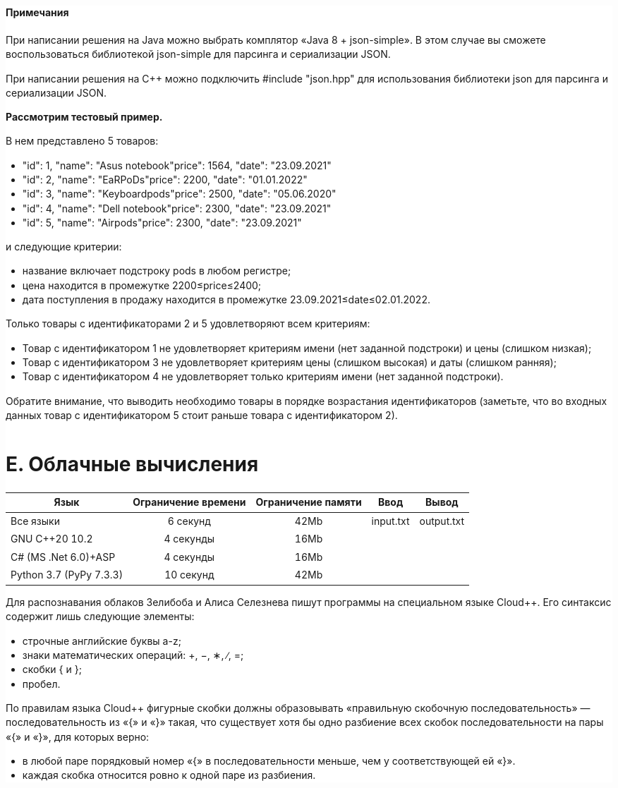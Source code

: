 #### Примечания
При написании решения на Java можно выбрать комплятор «Java 8 + json-simple». В этом случае вы сможете воспользоваться библиотекой json-simple для парсинга и сериализации JSON.

При написании решения на C++ можно подключить #include "json.hpp" для использования библиотеки json для парсинга и сериализации JSON.

**Рассмотрим тестовый пример.**

В нем представлено 5 товаров:

- "id": 1, "name": "Asus notebook"price": 1564, "date": "23.09.2021"
- "id": 2, "name": "EaRPoDs"price": 2200, "date": "01.01.2022"
- "id": 3, "name": "Keyboardpods"price": 2500, "date": "05.06.2020"
- "id": 4, "name": "Dell notebook"price": 2300, "date": "23.09.2021"
- "id": 5, "name": "Airpods"price": 2300, "date": "23.09.2021"

и следующие критерии:
- название включает подстроку pods в любом регистре;
- цена находится в промежутке 2200≤price≤2400;
- дата поступления в продажу находится в промежутке 23.09.2021≤date≤02.01.2022.

Только товары с идентификаторами 2 и 5 удовлетворяют всем критериям:
- Товар с идентификатором 1 не удовлетворяет критериям имени (нет заданной подстроки) и цены (слишком низкая);
- Товар с идентификатором 3 не удовлетворяет критериям цены (слишком высокая) и даты (слишком ранняя);
- Товар с идентификатором 4 не удовлетворяет только критериям имени (нет заданной подстроки).

Обратите внимание, что выводить необходимо товары в порядке возрастания идентификаторов (заметьте, что во входных данных товар с идентификатором
5 стоит раньше товара с идентификатором 2).

# E. Облачные вычисления

| Язык                    | Ограничение времени | Ограничение памяти |   Ввод    |   Вывод    |
|-------------------------|:-------------------:|:------------------:|:---------:|:----------:|
| Все языки               |      6 секунд       |        42Mb        | input.txt | output.txt |
| GNU C++20 10.2          |      4 секунды      |        16Mb        |           |            |
| C# (MS .Net 6.0)+ASP    |      4 секунды      |        16Mb        |           |            |
| Python 3.7 (PyPy 7.3.3) |      10 секунд      |        42Mb        |           |            |

Для распознавания облаков Зелибоба и Алиса Селезнева пишут программы на специальном языке Cloud++. Его синтаксис содержит лишь следующие элементы:
- строчные английские буквы a-z;
- знаки математических операций: +, −, ∗, ∕, =;
- скобки { и };
- пробел.

По правилам языка Cloud++ фигурные скобки должны образовывать 
«правильную скобочную последовательность» — последовательность 
из «{» и «}» такая, что существует хотя бы одно разбиение всех 
скобок последовательности на пары «{» и «}», для которых верно:
- в любой паре порядковый номер «{» в последовательности меньше, 
чем у соответствующей ей «}».
- каждая скобка относится ровно к одной паре из разбиения.
